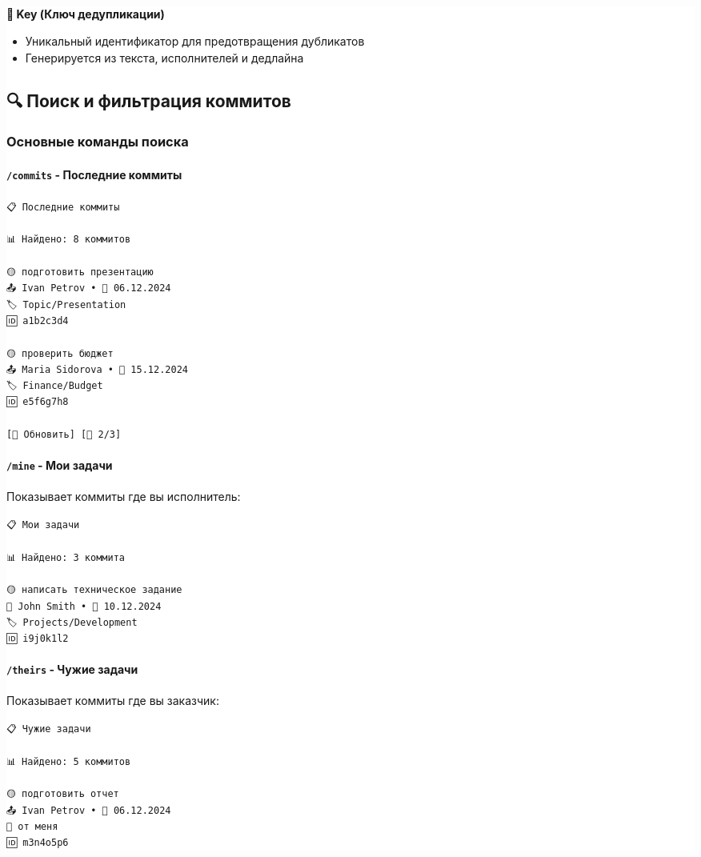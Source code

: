**🔑 Key (Ключ дедупликации)**
- Уникальный идентификатор для предотвращения дубликатов
- Генерируется из текста, исполнителей и дедлайна

## 🔍 Поиск и фильтрация коммитов

### Основные команды поиска

#### `/commits` - Последние коммиты
```
📋 Последние коммиты

📊 Найдено: 8 коммитов

🟡 подготовить презентацию
📤 Ivan Petrov • 📅 06.12.2024
🏷️ Topic/Presentation
🆔 a1b2c3d4

🟡 проверить бюджет
📤 Maria Sidorova • 📅 15.12.2024  
🏷️ Finance/Budget
🆔 e5f6g7h8

[🔄 Обновить] [📄 2/3]
```

#### `/mine` - Мои задачи
Показывает коммиты где вы исполнитель:
```
📋 Мои задачи

📊 Найдено: 3 коммита

🟡 написать техническое задание
💼 John Smith • 📅 10.12.2024
🏷️ Projects/Development
🆔 i9j0k1l2
```

#### `/theirs` - Чужие задачи  
Показывает коммиты где вы заказчик:
```
📋 Чужие задачи

📊 Найдено: 5 коммитов

🟡 подготовить отчет
📤 Ivan Petrov • 📅 06.12.2024
💼 от меня
🆔 m3n4o5p6
```
